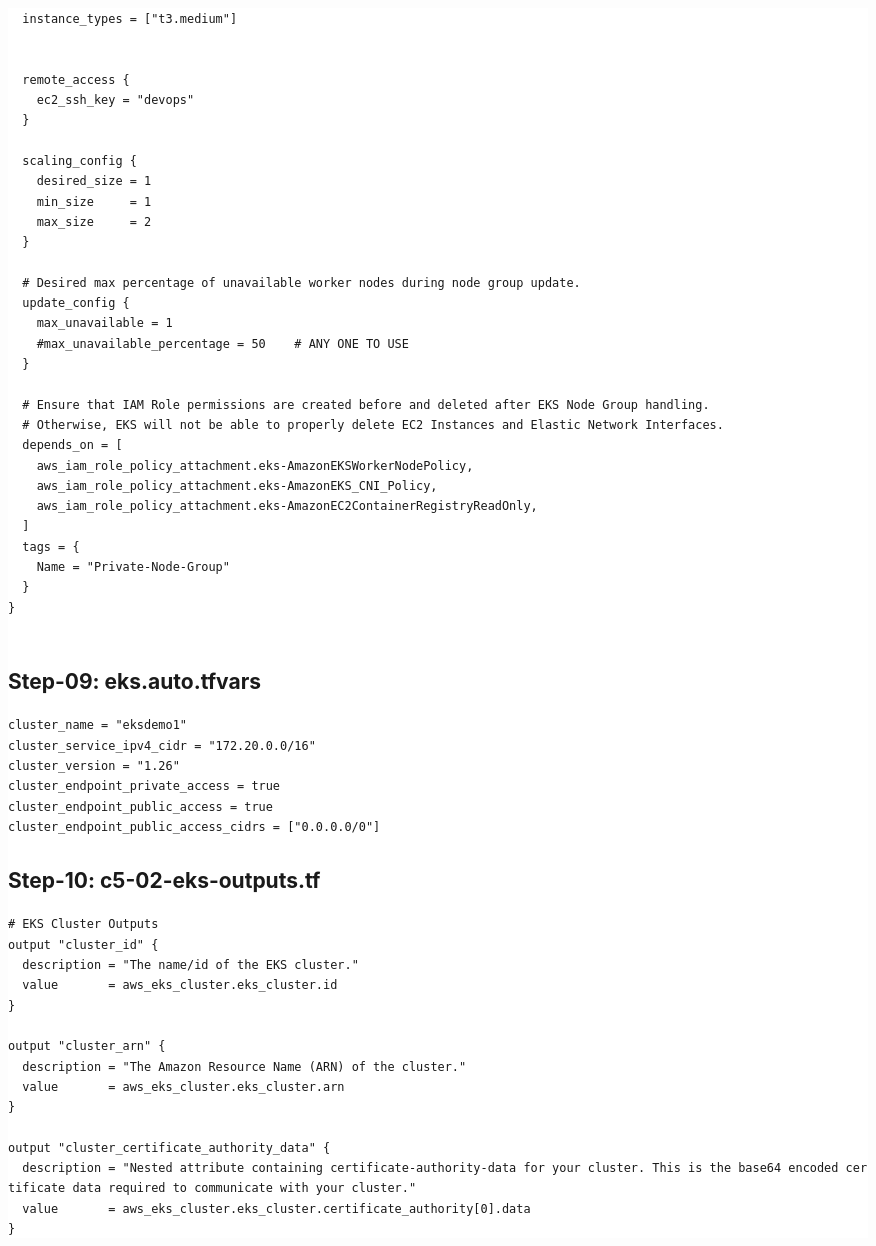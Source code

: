```t
  instance_types = ["t3.medium"]
  
  
  remote_access {
    ec2_ssh_key = "devops"    
  }

  scaling_config {
    desired_size = 1
    min_size     = 1    
    max_size     = 2
  }

  # Desired max percentage of unavailable worker nodes during node group update.
  update_config {
    max_unavailable = 1    
    #max_unavailable_percentage = 50    # ANY ONE TO USE
  }

  # Ensure that IAM Role permissions are created before and deleted after EKS Node Group handling.
  # Otherwise, EKS will not be able to properly delete EC2 Instances and Elastic Network Interfaces.
  depends_on = [
    aws_iam_role_policy_attachment.eks-AmazonEKSWorkerNodePolicy,
    aws_iam_role_policy_attachment.eks-AmazonEKS_CNI_Policy,
    aws_iam_role_policy_attachment.eks-AmazonEC2ContainerRegistryReadOnly,
  ]  
  tags = {
    Name = "Private-Node-Group"
  }
}


```
## Step-09: eks.auto.tfvars
```t
cluster_name = "eksdemo1"
cluster_service_ipv4_cidr = "172.20.0.0/16"
cluster_version = "1.26"
cluster_endpoint_private_access = true
cluster_endpoint_public_access = true
cluster_endpoint_public_access_cidrs = ["0.0.0.0/0"]
```

## Step-10: c5-02-eks-outputs.tf
```t
# EKS Cluster Outputs
output "cluster_id" {
  description = "The name/id of the EKS cluster."
  value       = aws_eks_cluster.eks_cluster.id
}

output "cluster_arn" {
  description = "The Amazon Resource Name (ARN) of the cluster."
  value       = aws_eks_cluster.eks_cluster.arn
}

output "cluster_certificate_authority_data" {
  description = "Nested attribute containing certificate-authority-data for your cluster. This is the base64 encoded certificate data required to communicate with your cluster."
  value       = aws_eks_cluster.eks_cluster.certificate_authority[0].data
}
```